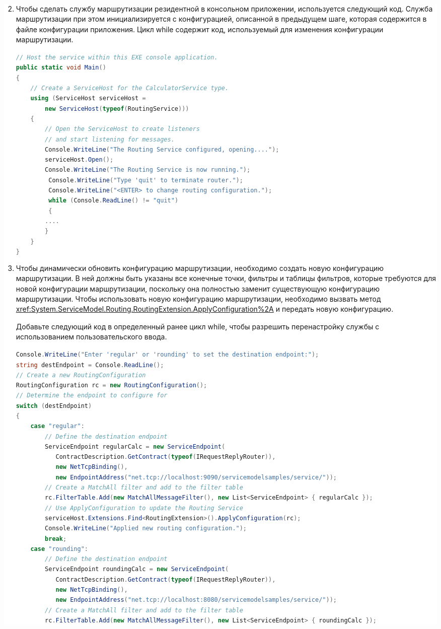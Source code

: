 2. Чтобы сделать службу маршрутизации резидентной в консольном приложении, используется следующий код. Служба маршрутизации при этом инициализируется с конфигурацией, описанной в предыдущем шаге, которая содержится в файле конфигурации приложения. Цикл while содержит код, используемый для изменения конфигурации маршрутизации.  
  
    ```csharp  
    // Host the service within this EXE console application.  
    public static void Main()  
    {  
        // Create a ServiceHost for the CalculatorService type.  
        using (ServiceHost serviceHost =  
            new ServiceHost(typeof(RoutingService)))  
        {  
            // Open the ServiceHost to create listeners
            // and start listening for messages.  
            Console.WriteLine("The Routing Service configured, opening....");  
            serviceHost.Open();  
            Console.WriteLine("The Routing Service is now running.");  
             Console.WriteLine("Type 'quit' to terminate router.");  
             Console.WriteLine("<ENTER> to change routing configuration.");  
             while (Console.ReadLine() != "quit")  
             {  
            ....  
            }  
        }  
    }  
    ```  
  
3. Чтобы динамически обновить конфигурацию маршрутизации, необходимо создать новую конфигурацию маршрутизации. В ней должны быть указаны все конечные точки, фильтры и таблицы фильтров, которые требуются для новой конфигурации маршрутизации, поскольку она полностью заменит существующую конфигурацию маршрутизации. Чтобы использовать новую конфигурацию маршрутизации, необходимо вызвать метод <xref:System.ServiceModel.Routing.RoutingExtension.ApplyConfiguration%2A> и передать новую конфигурацию.  
  
     Добавьте следующий код в определенный ранее цикл while, чтобы разрешить перенастройку службы с использованием пользовательского ввода.  
  
    ```csharp  
    Console.WriteLine("Enter 'regular' or 'rounding' to set the destination endpoint:");  
    string destEndpoint = Console.ReadLine();  
    // Create a new RoutingConfiguration  
    RoutingConfiguration rc = new RoutingConfiguration();  
    // Determine the endpoint to configure for  
    switch (destEndpoint)  
    {  
        case "regular":  
            // Define the destination endpoint  
            ServiceEndpoint regularCalc = new ServiceEndpoint(  
               ContractDescription.GetContract(typeof(IRequestReplyRouter)),  
               new NetTcpBinding(),  
               new EndpointAddress("net.tcp://localhost:9090/servicemodelsamples/service/"));  
            // Create a MatchAll filter and add to the filter table  
            rc.FilterTable.Add(new MatchAllMessageFilter(), new List<ServiceEndpoint> { regularCalc });  
            // Use ApplyConfiguration to update the Routing Service  
            serviceHost.Extensions.Find<RoutingExtension>().ApplyConfiguration(rc);  
            Console.WriteLine("Applied new routing configuration.");  
            break;  
        case "rounding":  
            // Define the destination endpoint  
            ServiceEndpoint roundingCalc = new ServiceEndpoint(  
               ContractDescription.GetContract(typeof(IRequestReplyRouter)),  
               new NetTcpBinding(),  
               new EndpointAddress("net.tcp://localhost:8080/servicemodelsamples/service/"));  
            // Create a MatchAll filter and add to the filter table  
            rc.FilterTable.Add(new MatchAllMessageFilter(), new List<ServiceEndpoint> { roundingCalc });  